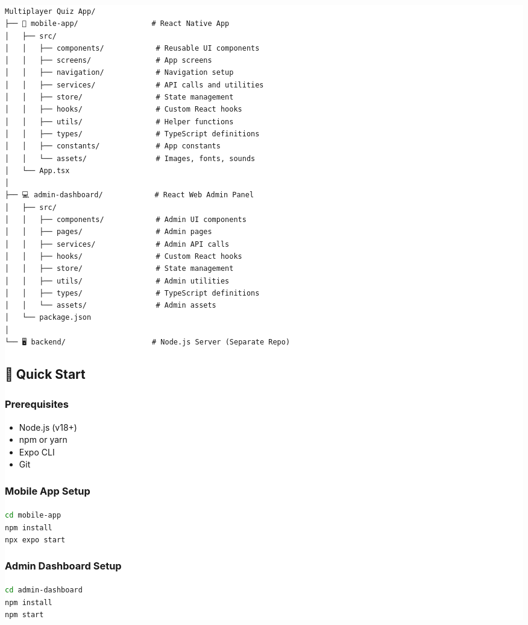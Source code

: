 ```
Multiplayer Quiz App/
├── 📱 mobile-app/                 # React Native App
│   ├── src/
│   │   ├── components/            # Reusable UI components
│   │   ├── screens/               # App screens
│   │   ├── navigation/            # Navigation setup
│   │   ├── services/              # API calls and utilities
│   │   ├── store/                 # State management
│   │   ├── hooks/                 # Custom React hooks
│   │   ├── utils/                 # Helper functions
│   │   ├── types/                 # TypeScript definitions
│   │   ├── constants/             # App constants
│   │   └── assets/                # Images, fonts, sounds
│   └── App.tsx
│
├── 💻 admin-dashboard/            # React Web Admin Panel
│   ├── src/
│   │   ├── components/            # Admin UI components
│   │   ├── pages/                 # Admin pages
│   │   ├── services/              # Admin API calls
│   │   ├── hooks/                 # Custom React hooks
│   │   ├── store/                 # State management
│   │   ├── utils/                 # Admin utilities
│   │   ├── types/                 # TypeScript definitions
│   │   └── assets/                # Admin assets
│   └── package.json
│
└── 🖥️ backend/                    # Node.js Server (Separate Repo)
```

## 🚀 Quick Start

### Prerequisites
- Node.js (v18+)
- npm or yarn
- Expo CLI
- Git

### Mobile App Setup
```bash
cd mobile-app
npm install
npx expo start
```

### Admin Dashboard Setup
```bash
cd admin-dashboard
npm install
npm start
```
